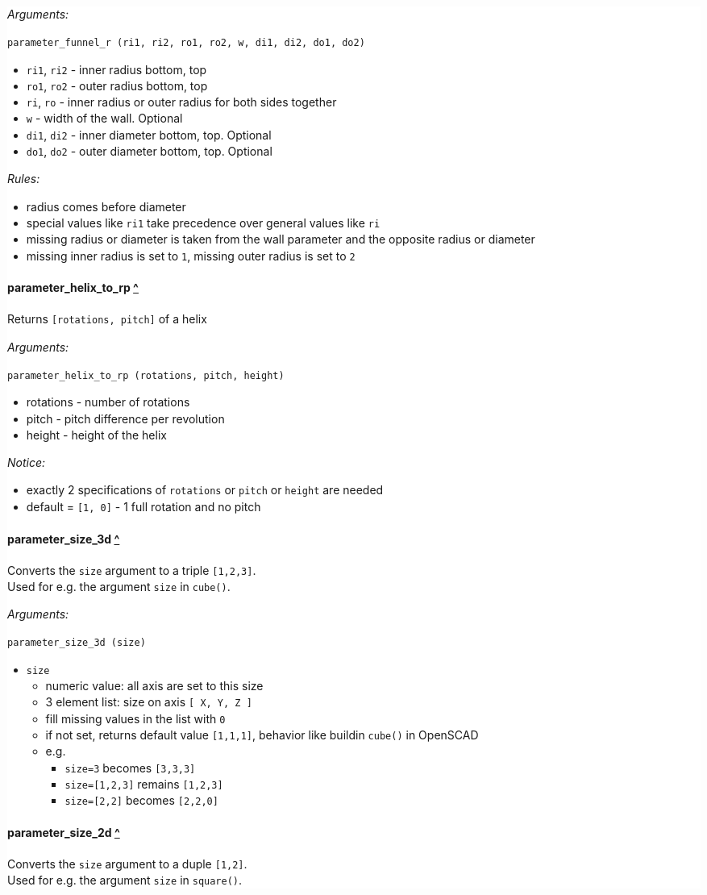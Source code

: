 _Arguments:_
```OpenSCAD
parameter_funnel_r (ri1, ri2, ro1, ro2, w, di1, di2, do1, do2)
```
- `ri1`, `ri2` - inner radius bottom, top
- `ro1`, `ro2` - outer radius bottom, top
- `ri`, `ro`   - inner radius or outer radius for both sides together
- `w`          - width of the wall. Optional
- `di1`, `di2` - inner diameter bottom, top. Optional
- `do1`, `do2` - outer diameter bottom, top. Optional

_Rules:_
- radius comes before diameter
- special values like `ri1` take precedence over general values like `ri`
- missing radius or diameter is taken from
  the wall parameter and the opposite radius or diameter
- missing inner radius is set to `1`,
  missing outer radius is set to `2`

#### parameter_helix_to_rp [^][contents]
[parameter_helix_to_rp]: #parameter_helix_to_rp-
Returns `[rotations, pitch]` of a helix

_Arguments:_
```OpenSCAD
parameter_helix_to_rp (rotations, pitch, height)
```
- rotations - number of rotations
- pitch     - pitch difference per revolution
- height    - height of the helix

_Notice:_
- exactly 2 specifications of `rotations` or `pitch` or `height` are needed
- default = `[1, 0]` - 1 full rotation and no pitch

#### parameter_size_3d [^][contents]
[parameter_size_3d]: #parameter_size_3d-
Converts the `size` argument to a triple `[1,2,3]`.  
Used for e.g. the argument `size` in `cube()`.

_Arguments:_
```OpenSCAD
parameter_size_3d (size)
```
- `size`
  - numeric value: all axis are set to this size
  - 3 element list: size on axis `[ X, Y, Z ]`
  - fill missing values in the list with `0`
  - if not set, returns default value `[1,1,1]`,
    behavior like buildin `cube()` in OpenSCAD
  - e.g.
    - `size=3`       becomes `[3,3,3]`
    - `size=[1,2,3]` remains `[1,2,3]`
    - `size=[2,2]`   becomes `[2,2,0]`

#### parameter_size_2d [^][contents]
[parameter_size_2d]: #parameter_size_2d-
Converts the `size` argument to a duple `[1,2]`.  
Used for e.g. the argument `size` in `square()`.


[contents]: #contents "Up to Contents"
[range_args]: list.md#range-arguments-
[special_x]:  extend.md#special-variables-
[is_list_depth]: #is_list_depth-
[is_list_depth_num]: #is_list_depth_num-
[get_list_depth]: #get_list_depth-
[extract_axis]: #extract_axis-
[diff_list]: #diff_list-
[diff_axis_list]: #diff_axis_list-
[range]: #range-
[get_position]: #get_position-get_index-
[get_position_safe]: #get_position_safe-get_index_safe-
[get_position_insert]: #get_position_insert-get_index_insert-
[get_position_insert_safe]: #get_position_insert_safe-get_index_insert_safe-
[last_value]: #last_value-
[is_good_list]: #is_good_list-
[is_num_list]: #is_good_list-
[get_first_good]: #get_first_good-
[get_first_good_list]: #get_first_good_list-
[get_first_num]: #get_first_num-
[get_first_num_list]: #get_first_num_list-
[get_first_good_in_list]: #get_first_good_in_list-
[get_first_num_in_list]: #get_first_num_in_list-
[configure_angle]: #configure_angle-
[configure_edges]: #configure_edges-
[configure_types]: #configure_types-
[configure_corner]: #configure_corner-
[repair_matrix]: #repair_matrix-
[fill_missing_matrix]: #fill_missing_matrix-
[fill_missing_list]: #fill_missing_list-
[parameter_range]: #parameter_range-
[parameter_range_safe]: #parameter_range_safe-
[parameter_circle_r]: #parameter_circle_r-
[parameter_cylinder_r]: #parameter_cylinder_r-
[parameter_cylinder_r_basic]: #parameter_cylinder_r_basic-
[parameter_ring_2r]: #parameter_ring_2r-
[parameter_ring_2r_basic]: #parameter_ring_2r_basic-
[parameter_funnel_r]: #parameter_funnel_r-
[parameter_scale]: #parameter_scale-
[parameter_align]: #parameter_align-
[parameter_numlist]: #parameter_numlist-
[parameter_angle]: #parameter_angle-
[parameter_slices_circle]: #parameter_slices_circle-
[parameter_mirror_vector_2d]: #parameter_mirror_vector_2d-
[parameter_mirror_vector_3d]: #parameter_mirror_vector_3d-
[parameter_edges_radius]: #parameter_edges_radius-
[parameter_edge_radius]: #parameter_edge_radius-
[parameter_types]: #parameter_types-
[parameter_type]: #parameter_type-
[benchmark]: #benchmark-
[benchmark_empty]: #benchmark_empty-